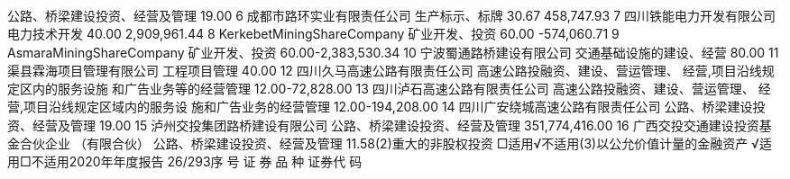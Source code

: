 公路、桥梁建设投资、经营及管理
19.00
6
成都市路环实业有限责任公司
生产标示、标牌
30.67
458,747.93
7
四川铁能电力开发有限公司
电力技术开发
40.00
2,909,961.44
8
KerkebetMiningShareCompany
矿业开发、投资
60.00
-574,060.71
9
AsmaraMiningShareCompany
矿业开发、投资
60.00-2,383,530.34
10
宁波蜀通路桥建设有限公司
交通基础设施的建设、经营
80.00
11
渠县霖海项目管理有限公司
工程项目管理
40.00
12
四川久马高速公路有限责任公司
高速公路投融资、建设、营运管理、
经营,项目沿线规定区内的服务设施
和广告业务等的经营管理
12.00-72,828.00
13
四川泸石高速公路有限责任公司
高速公路投融资、建设、营运管理、
经营,项目沿线规定区域内的服务设
施和广告业务的经营管理
12.00-194,208.00
14
四川广安绕城高速公路有限责任公司
公路、桥梁建设投资、经营及管理
19.00
15
泸州交投集团路桥建设有限公司
公路、桥梁建设投资、经营及管理
351,774,416.00
16
广西交投交通建设投资基金合伙企业
（有限合伙）
公路、桥梁建设投资、经营及管理
11.58(2)重大的非股权投资
□适用√不适用(3)以公允价值计量的金融资产
√适用□不适用2020年年度报告
26/293序
号
证
券
品
种
证券代
码
